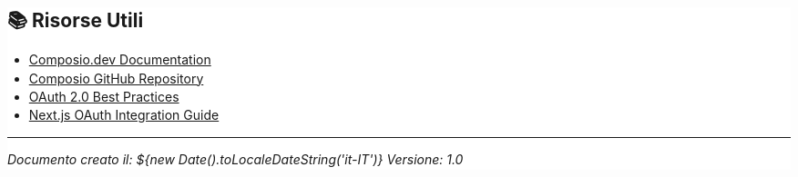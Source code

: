 ## 📚 Risorse Utili

- [Composio.dev Documentation](https://composio.dev/docs)
- [Composio GitHub Repository](https://github.com/composiohq)
- [OAuth 2.0 Best Practices](https://tools.ietf.org/html/draft-ietf-oauth-security-topics)
- [Next.js OAuth Integration Guide](https://nextjs.org/docs/authentication)

---

*Documento creato il: ${new Date().toLocaleDateString('it-IT')}*
*Versione: 1.0*
